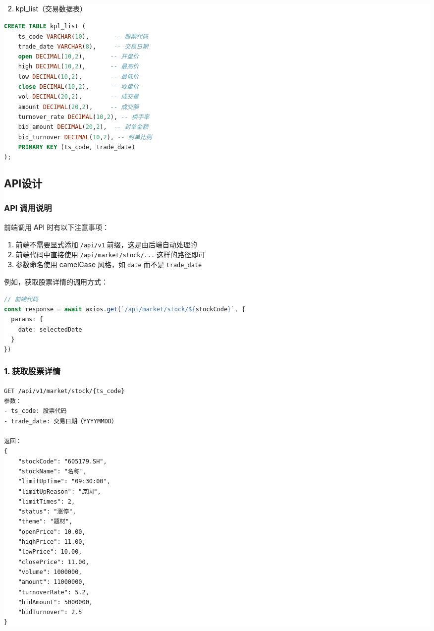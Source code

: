 2. kpl_list（交易数据表）
```sql
CREATE TABLE kpl_list (
    ts_code VARCHAR(10),       -- 股票代码
    trade_date VARCHAR(8),     -- 交易日期
    open DECIMAL(10,2),       -- 开盘价
    high DECIMAL(10,2),       -- 最高价
    low DECIMAL(10,2),        -- 最低价
    close DECIMAL(10,2),      -- 收盘价
    vol DECIMAL(20,2),        -- 成交量
    amount DECIMAL(20,2),     -- 成交额
    turnover_rate DECIMAL(10,2), -- 换手率
    bid_amount DECIMAL(20,2),  -- 封单金额
    bid_turnover DECIMAL(10,2), -- 封单比例
    PRIMARY KEY (ts_code, trade_date)
);
```

## API设计

### API 调用说明

前端调用 API 时有以下注意事项：

1. 前端不需要显式添加 `/api/v1` 前缀，这是由后端自动处理的
2. 前端代码中直接使用 `/api/market/stock/...` 这样的路径即可
3. 参数命名使用 camelCase 风格，如 `date` 而不是 `trade_date`

例如，获取股票详情的调用方式：
```typescript
// 前端代码
const response = await axios.get(`/api/market/stock/${stockCode}`, {
  params: {
    date: selectedDate
  }
})
```

### 1. 获取股票详情
```
GET /api/v1/market/stock/{ts_code}
参数：
- ts_code: 股票代码
- trade_date: 交易日期（YYYYMMDD）

返回：
{
    "stockCode": "605179.SH",
    "stockName": "名称",
    "limitUpTime": "09:30:00",
    "limitUpReason": "原因",
    "limitTimes": 2,
    "status": "涨停",
    "theme": "题材",
    "openPrice": 10.00,
    "highPrice": 11.00,
    "lowPrice": 10.00,
    "closePrice": 11.00,
    "volume": 1000000,
    "amount": 11000000,
    "turnoverRate": 5.2,
    "bidAmount": 5000000,
    "bidTurnover": 2.5
}
```